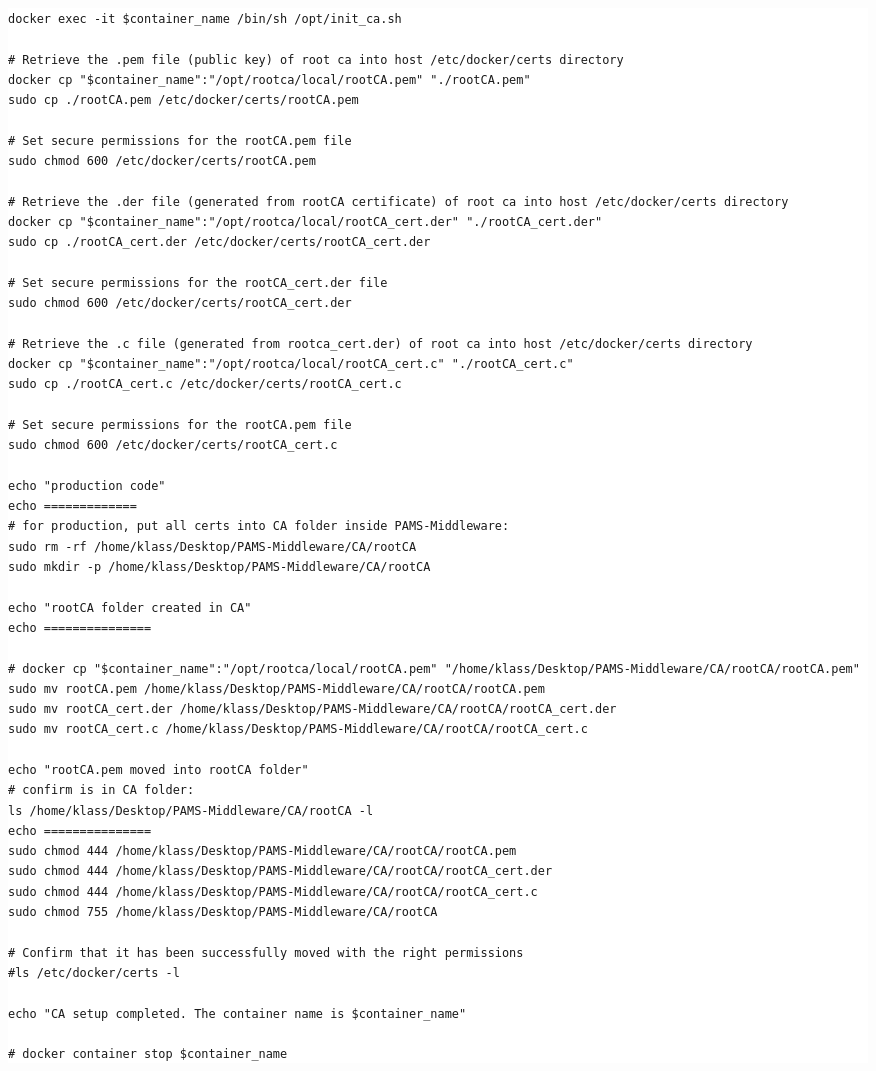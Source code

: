 ```shell
docker exec -it $container_name /bin/sh /opt/init_ca.sh

# Retrieve the .pem file (public key) of root ca into host /etc/docker/certs directory
docker cp "$container_name":"/opt/rootca/local/rootCA.pem" "./rootCA.pem"
sudo cp ./rootCA.pem /etc/docker/certs/rootCA.pem 

# Set secure permissions for the rootCA.pem file
sudo chmod 600 /etc/docker/certs/rootCA.pem 

# Retrieve the .der file (generated from rootCA certificate) of root ca into host /etc/docker/certs directory
docker cp "$container_name":"/opt/rootca/local/rootCA_cert.der" "./rootCA_cert.der"
sudo cp ./rootCA_cert.der /etc/docker/certs/rootCA_cert.der

# Set secure permissions for the rootCA_cert.der file
sudo chmod 600 /etc/docker/certs/rootCA_cert.der 

# Retrieve the .c file (generated from rootca_cert.der) of root ca into host /etc/docker/certs directory
docker cp "$container_name":"/opt/rootca/local/rootCA_cert.c" "./rootCA_cert.c"
sudo cp ./rootCA_cert.c /etc/docker/certs/rootCA_cert.c

# Set secure permissions for the rootCA.pem file
sudo chmod 600 /etc/docker/certs/rootCA_cert.c

echo "production code"
echo =============
# for production, put all certs into CA folder inside PAMS-Middleware:
sudo rm -rf /home/klass/Desktop/PAMS-Middleware/CA/rootCA
sudo mkdir -p /home/klass/Desktop/PAMS-Middleware/CA/rootCA

echo "rootCA folder created in CA"
echo ===============

# docker cp "$container_name":"/opt/rootca/local/rootCA.pem" "/home/klass/Desktop/PAMS-Middleware/CA/rootCA/rootCA.pem"
sudo mv rootCA.pem /home/klass/Desktop/PAMS-Middleware/CA/rootCA/rootCA.pem
sudo mv rootCA_cert.der /home/klass/Desktop/PAMS-Middleware/CA/rootCA/rootCA_cert.der
sudo mv rootCA_cert.c /home/klass/Desktop/PAMS-Middleware/CA/rootCA/rootCA_cert.c

echo "rootCA.pem moved into rootCA folder"
# confirm is in CA folder:
ls /home/klass/Desktop/PAMS-Middleware/CA/rootCA -l
echo ===============
sudo chmod 444 /home/klass/Desktop/PAMS-Middleware/CA/rootCA/rootCA.pem
sudo chmod 444 /home/klass/Desktop/PAMS-Middleware/CA/rootCA/rootCA_cert.der
sudo chmod 444 /home/klass/Desktop/PAMS-Middleware/CA/rootCA/rootCA_cert.c
sudo chmod 755 /home/klass/Desktop/PAMS-Middleware/CA/rootCA

# Confirm that it has been successfully moved with the right permissions
#ls /etc/docker/certs -l

echo "CA setup completed. The container name is $container_name"

# docker container stop $container_name
```
